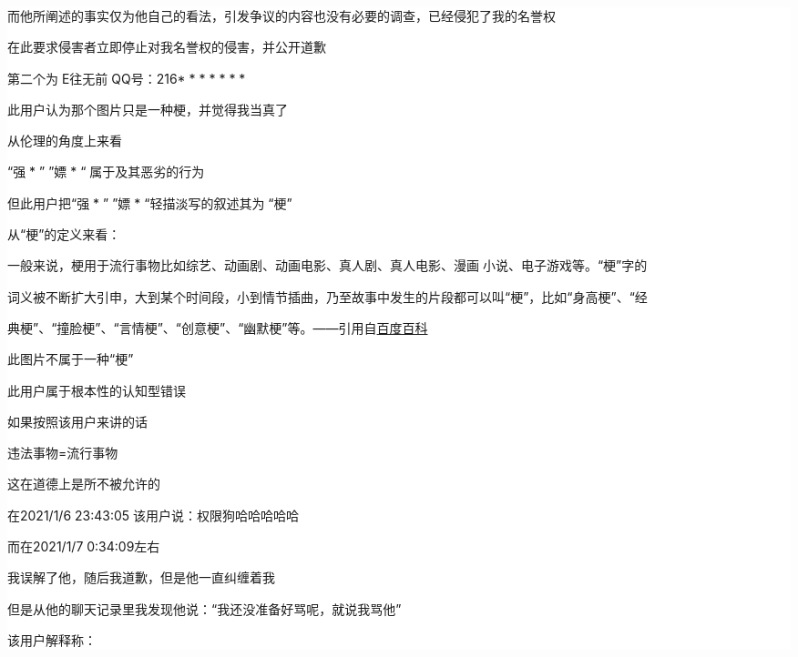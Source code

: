 而他所阐述的事实仅为他自己的看法，引发争议的内容也没有必要的调查，已经侵犯了我的名誉权



在此要求侵害者立即停止对我名誉权的侵害，并公开道歉





第二个为 E往无前 QQ号：216* * * * * * *



此用户认为那个图片只是一种梗，并觉得我当真了



从伦理的角度上来看



“强 * ” ”嫖 * “ 属于及其恶劣的行为



但此用户把“强 * ” ”嫖 * “轻描淡写的叙述其为 “梗”



从“梗”的定义来看：

一般来说，梗用于流行事物比如综艺、动画剧、动画电影、真人剧、真人电影、漫画 小说、电子游戏等。“梗”字的

词义被不断扩大引申，大到某个时间段，小到情节插曲，乃至故事中发生的片段都可以叫“梗”，比如“身高梗”、“经

典梗”、“撞脸梗”、“言情梗”、“创意梗”、“幽默梗”等。——引用自[百度百科](https://baike.baidu.com/item/%E6%A2%97/18780006)



此图片不属于一种“梗”



此用户属于根本性的认知型错误



如果按照该用户来讲的话



违法事物=流行事物



这在道德上是所不被允许的



在2021/1/6 23:43:05 该用户说：权限狗哈哈哈哈哈



而在2021/1/7 0:34:09左右

我误解了他，随后我道歉，但是他一直纠缠着我



但是从他的聊天记录里我发现他说：“我还没准备好骂呢，就说我骂他”



该用户解释称：
